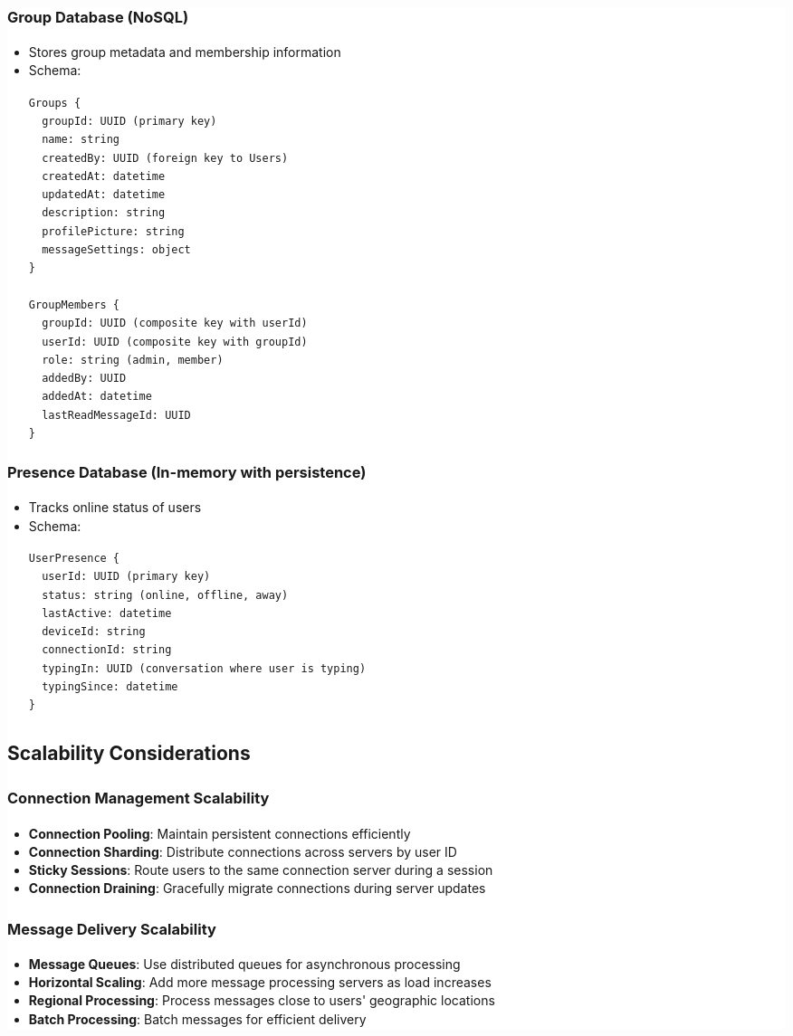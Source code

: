 ### Group Database (NoSQL)
- Stores group metadata and membership information
- Schema:
  ```
  Groups {
    groupId: UUID (primary key)
    name: string
    createdBy: UUID (foreign key to Users)
    createdAt: datetime
    updatedAt: datetime
    description: string
    profilePicture: string
    messageSettings: object
  }
  
  GroupMembers {
    groupId: UUID (composite key with userId)
    userId: UUID (composite key with groupId)
    role: string (admin, member)
    addedBy: UUID
    addedAt: datetime
    lastReadMessageId: UUID
  }
  ```

### Presence Database (In-memory with persistence)
- Tracks online status of users
- Schema:
  ```
  UserPresence {
    userId: UUID (primary key)
    status: string (online, offline, away)
    lastActive: datetime
    deviceId: string
    connectionId: string
    typingIn: UUID (conversation where user is typing)
    typingSince: datetime
  }
  ```

## Scalability Considerations

### Connection Management Scalability
- **Connection Pooling**: Maintain persistent connections efficiently
- **Connection Sharding**: Distribute connections across servers by user ID
- **Sticky Sessions**: Route users to the same connection server during a session
- **Connection Draining**: Gracefully migrate connections during server updates

### Message Delivery Scalability
- **Message Queues**: Use distributed queues for asynchronous processing
- **Horizontal Scaling**: Add more message processing servers as load increases
- **Regional Processing**: Process messages close to users' geographic locations
- **Batch Processing**: Batch messages for efficient delivery
